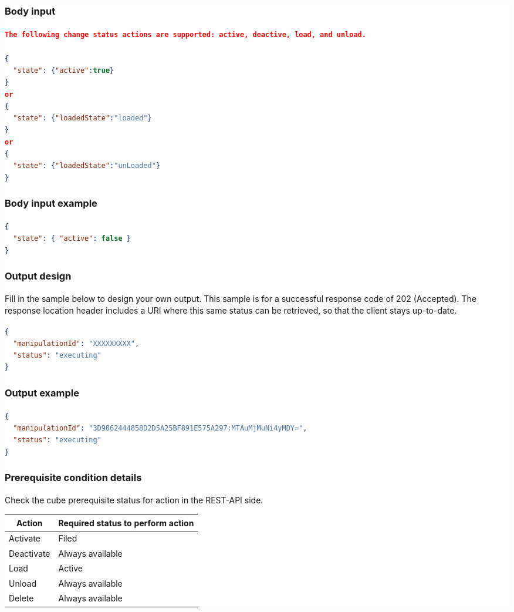 ### Body input

```json
The following change status actions are supported: active, deactive, load, and unload.

{
  "state": {"active":true}
}
or
{
  "state": {"loadedState":"loaded"}
}
or
{
  "state": {"loadedState":"unLoaded"}
}
```

### Body input example

```json
{
  "state": { "active": false }
}
```

### Output design

Fill in the sample below to design your own output. This sample is for a successful response code of 202 (Accepted). The response location header includes a URI where this same status can be retrieved, so that the client stays up-to-date.

```json
{
  "manipulationId": "XXXXXXXXX",
  "status": "executing"
}
```

### Output example

```json
{
  "manipulationId": "3D9062444858D2D5A25BF891E575A297:MTAuMjMuNi4yMDY=",
  "status": "executing"
}
```

### Prerequisite condition details

Check the cube prerequisite status for action in the REST-API side.

| Action     | Required status to perform action |
| ---------- | --------------------------------- |
| Activate   | Filed                             |
| Deactivate | Always available                  |
| Load       | Active                            |
| Unload     | Always available                  |
| Delete     | Always available                  |
